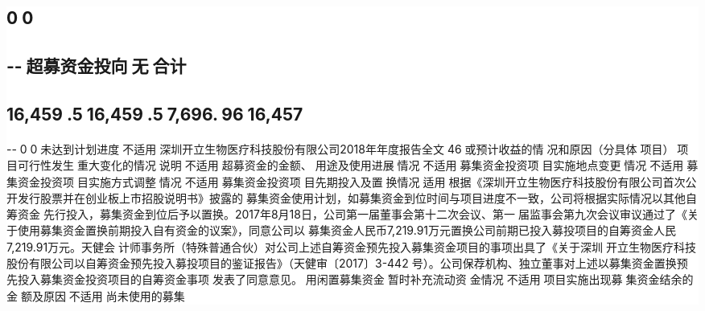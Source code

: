 0
0
--
--
超募资金投向
无
合计
--
16,459
.5
16,459
.5
7,696.
96
16,457
--
--
0
0
未达到计划进度
不适用
深圳开立生物医疗科技股份有限公司2018年年度报告全文
46
或预计收益的情
况和原因（分具体
项目）
项目可行性发生
重大变化的情况
说明
不适用
超募资金的金额、
用途及使用进展
情况
不适用
募集资金投资项
目实施地点变更
情况
不适用
募集资金投资项
目实施方式调整
情况
不适用
募集资金投资项
目先期投入及置
换情况
适用
根据《深圳开立生物医疗科技股份有限公司首次公开发行股票并在创业板上市招股说明书》披露的
募集资金使用计划，如募集资金到位时间与项目进度不一致，公司将根据实际情况以其他自筹资金
先行投入，募集资金到位后予以置换。2017年8月18日，公司第一届董事会第十二次会议、第一
届监事会第九次会议审议通过了《关于使用募集资金置换前期投入自有资金的议案》，同意公司以
募集资金人民币7,219.91万元置换公司前期已投入募投项目的自筹资金人民7,219.91万元。天健会
计师事务所（特殊普通合伙）对公司上述自筹资金预先投入募集资金项目的事项出具了《关于深圳
开立生物医疗科技股份有限公司以自筹资金预先投入募投项目的鉴证报告》（天健审〔2017〕3-442
号）。公司保荐机构、独立董事对上述以募集资金置换预先投入募集资金投资项目的自筹资金事项
发表了同意意见。
用闲置募集资金
暂时补充流动资
金情况
不适用
项目实施出现募
集资金结余的金
额及原因
不适用
尚未使用的募集